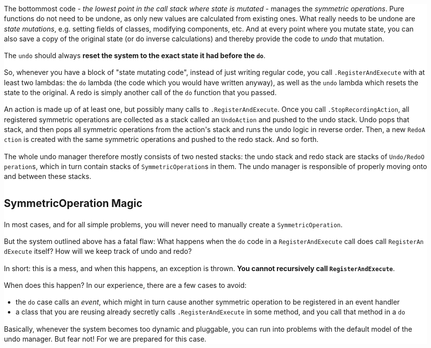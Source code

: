 The bottommost code - *the lowest point in the call stack where state is mutated* - manages the *symmetric operations*.
Pure functions do not need to be undone, as only new values are calculated from existing ones. What really needs to be
undone are *state mutations*, e.g. setting fields of classes, modifying components, etc.
And at every point where you mutate state, you can also save a copy of the original state (or do inverse calculations)
and thereby provide the code to *undo* that mutation.

The `undo` should always **reset the system to the exact state it had before the `do`**.

So, whenever you have a block of "state mutating code", instead of just writing regular code, you call `.RegisterAndExecute`
with at least two lambdas: the `do` lambda (the code which you would have written anyway), as well as the `undo` lambda which
resets the state to the original. A redo is simply another call of the `do` function that you passed.

An action is made up of at least one, but possibly many calls to `.RegisterAndExecute`. Once you call `.StopRecordingAction`,
all registered symmetric operations are collected as a stack called an `UndoAction` and pushed to the undo stack.
Undo pops that stack, and then pops all symmetric operations from the action's stack and runs the undo logic in reverse order.
Then, a new `RedoAction` is created with the same symmetric operations and pushed to the redo stack. And so forth.

The whole undo manager therefore mostly consists of two nested stacks:
the undo stack and redo stack are stacks of `Undo/RedoOperation`s,
which in turn contain stacks of `SymmetricOperation`s in them.
The undo manager is responsible of properly moving onto and between these stacks.

## SymmetricOperation Magic

In most cases, and for all simple problems, you will never need to manually create a `SymmetricOperation`.

But the system outlined above has a fatal flaw: What happens when the `do` code in a `RegisterAndExecute` call
does call `RegisterAndExecute` itself? How will we keep track of undo and redo?

In short: this is a mess, and when this happens, an exception is thrown.
**You cannot recursively call `RegisterAndExecute`**.

When does this happen? In our experience, there are a few cases to avoid:

- the `do` case calls an *event*, which might in turn cause another symmetric operation to be registered in an event handler
- a class that you are reusing already secretly calls `.RegisterAndExecute` in some method, and you call that method in a `do`

Basically, whenever the system becomes too dynamic and pluggable, you can run into problems with the default model of the undo manager.
But fear not! For we are prepared for this case.

